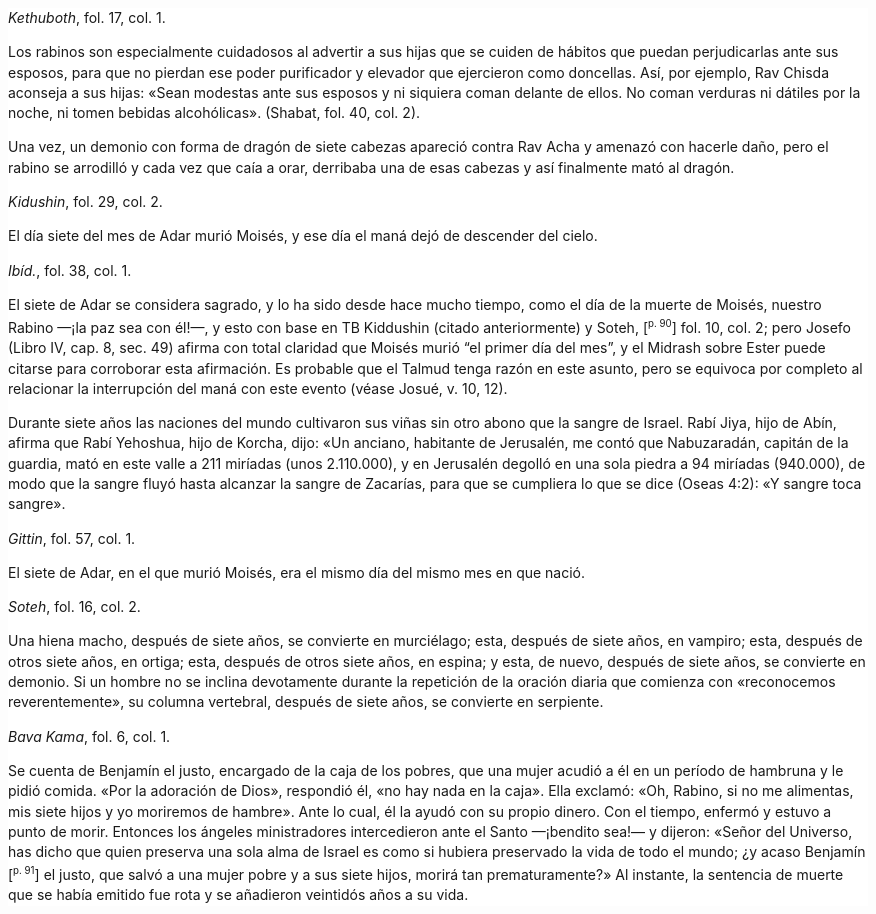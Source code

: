 _Kethuboth_, fol. 17, col. 1.

Los rabinos son especialmente cuidadosos al advertir a sus hijas que se cuiden de hábitos que puedan perjudicarlas ante sus esposos, para que no pierdan ese poder purificador y elevador que ejercieron como doncellas. Así, por ejemplo, Rav Chisda aconseja a sus hijas: «Sean modestas ante sus esposos y ni siquiera coman delante de ellos. No coman verduras ni dátiles por la noche, ni tomen bebidas alcohólicas». (Shabat, fol. 40, col. 2).

Una vez, un demonio con forma de dragón de siete cabezas apareció contra Rav Acha y amenazó con hacerle daño, pero el rabino se arrodilló y cada vez que caía a orar, derribaba una de esas cabezas y así finalmente mató al dragón.

_Kidushin_, fol. 29, col. 2.

El día siete del mes de Adar murió Moisés, y ese día el maná dejó de descender del cielo.

_Ibíd._, fol. 38, col. 1.

El siete de Adar se considera sagrado, y lo ha sido desde hace mucho tiempo, como el día de la muerte de Moisés, nuestro Rabino —¡la paz sea con él!—, y esto con base en TB Kiddushin (citado anteriormente) y Soteh, <span id="p90">[<sup><small>p. 90</small></sup>]</span> fol. 10, col. 2; pero Josefo (Libro IV, cap. 8, sec. 49) afirma con total claridad que Moisés murió “el primer día del mes”, y el Midrash sobre Ester puede citarse para corroborar esta afirmación. Es probable que el Talmud tenga razón en este asunto, pero se equivoca por completo al relacionar la interrupción del maná con este evento (véase Josué, v. 10, 12).

Durante siete años las naciones del mundo cultivaron sus viñas sin otro abono que la sangre de Israel. Rabí Jiya, hijo de Abín, afirma que Rabí Yehoshua, hijo de Korcha, dijo: «Un anciano, habitante de Jerusalén, me contó que Nabuzaradán, capitán de la guardia, mató en este valle a 211 miríadas (unos 2.110.000), y en Jerusalén degolló en una sola piedra a 94 miríadas (940.000), de modo que la sangre fluyó hasta alcanzar la sangre de Zacarías, para que se cumpliera lo que se dice (Oseas 4:2): «Y sangre toca sangre».

_Gittin_, fol. 57, col. 1.

El siete de Adar, en el que murió Moisés, era el mismo día del mismo mes en que nació.

_Soteh_, fol. 16, col. 2.

Una hiena macho, después de siete años, se convierte en murciélago; esta, después de siete años, en vampiro; esta, después de otros siete años, en ortiga; esta, después de otros siete años, en espina; y esta, de nuevo, después de siete años, se convierte en demonio. Si un hombre no se inclina devotamente durante la repetición de la oración diaria que comienza con «reconocemos reverentemente», su columna vertebral, después de siete años, se convierte en serpiente.

_Bava Kama_, fol. 6, col. 1.

Se cuenta de Benjamín el justo, encargado de la caja de los pobres, que una mujer acudió a él en un período de hambruna y le pidió comida. «Por la adoración de Dios», respondió él, «no hay nada en la caja». Ella exclamó: «Oh, Rabino, si no me alimentas, mis siete hijos y yo moriremos de hambre». Ante lo cual, él la ayudó con su propio dinero. Con el tiempo, enfermó y estuvo a punto de morir. Entonces los ángeles ministradores intercedieron ante el Santo —¡bendito sea!— y dijeron: «Señor del Universo, has dicho que quien preserva una sola alma de Israel es como si hubiera preservado la vida de todo el mundo; ¿y acaso Benjamín <span id="p91">[<sup><small>p. 91</small></sup>]</span> el justo, que salvó a una mujer pobre y a sus siete hijos, morirá tan prematuramente?» Al instante, la sentencia de muerte que se había emitido fue rota y se añadieron veintidós años a su vida.
